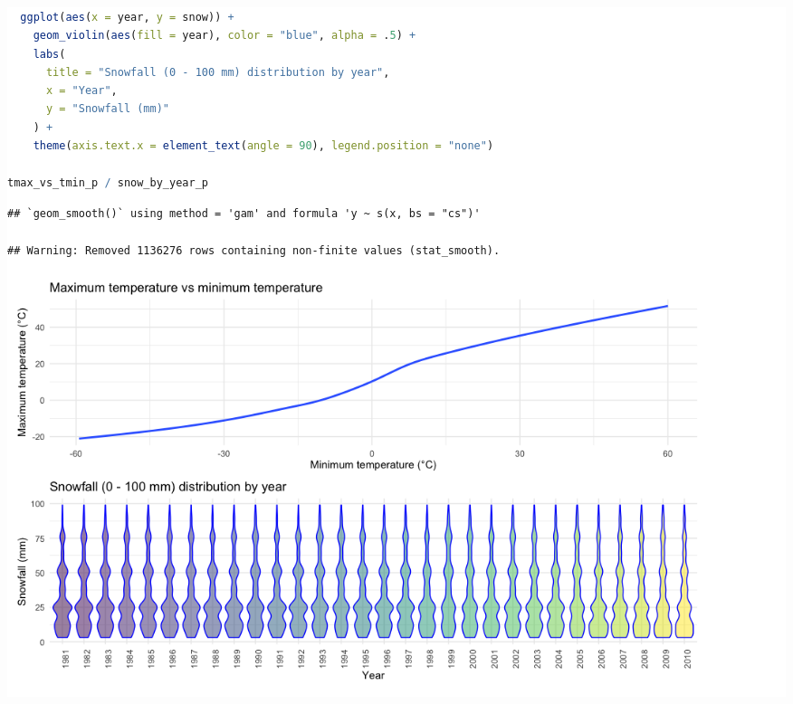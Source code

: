``` r
  ggplot(aes(x = year, y = snow)) + 
    geom_violin(aes(fill = year), color = "blue", alpha = .5) +
    labs(
      title = "Snowfall (0 - 100 mm) distribution by year",
      x = "Year",
      y = "Snowfall (mm)"
    ) + 
    theme(axis.text.x = element_text(angle = 90), legend.position = "none")

tmax_vs_tmin_p / snow_by_year_p
```

    ## `geom_smooth()` using method = 'gam' and formula 'y ~ s(x, bs = "cs")'

    ## Warning: Removed 1136276 rows containing non-finite values (stat_smooth).

<img src="p8105_hw3_ys3297_files/figure-gfm/unnamed-chunk-12-1.png" width="90%" />
